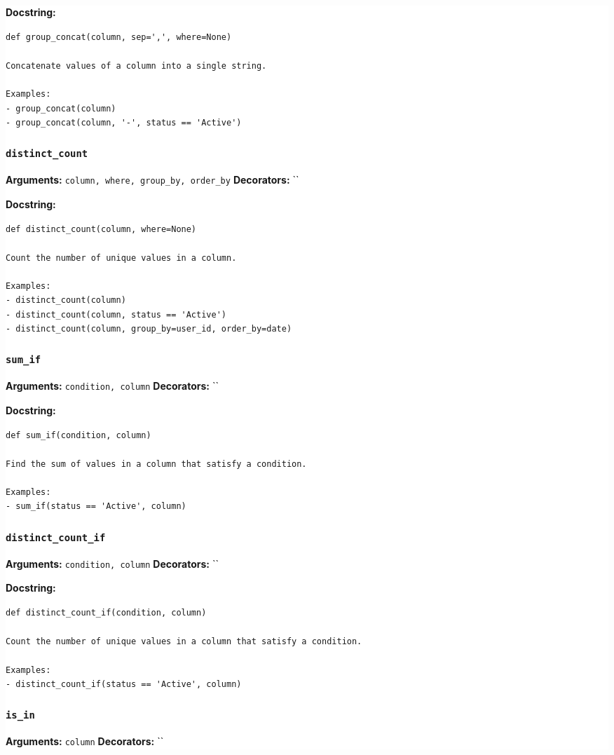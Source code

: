 **Docstring:**
```
def group_concat(column, sep=',', where=None)

Concatenate values of a column into a single string.

Examples:
- group_concat(column)
- group_concat(column, '-', status == 'Active')
```
### `distinct_count`
**Arguments:** `column, where, group_by, order_by`
**Decorators:** ``

**Docstring:**
```
def distinct_count(column, where=None)

Count the number of unique values in a column.

Examples:
- distinct_count(column)
- distinct_count(column, status == 'Active')
- distinct_count(column, group_by=user_id, order_by=date)
```
### `sum_if`
**Arguments:** `condition, column`
**Decorators:** ``

**Docstring:**
```
def sum_if(condition, column)

Find the sum of values in a column that satisfy a condition.

Examples:
- sum_if(status == 'Active', column)
```
### `distinct_count_if`
**Arguments:** `condition, column`
**Decorators:** ``

**Docstring:**
```
def distinct_count_if(condition, column)

Count the number of unique values in a column that satisfy a condition.

Examples:
- distinct_count_if(status == 'Active', column)
```
### `is_in`
**Arguments:** `column`
**Decorators:** ``
